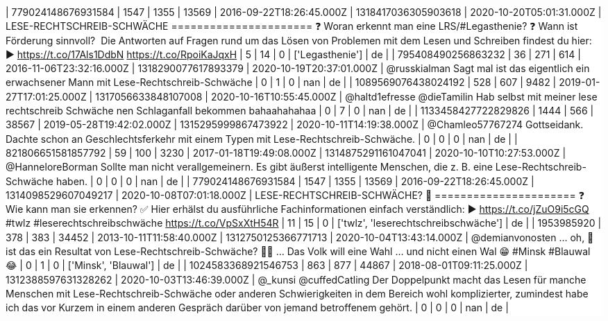 |  779024148676931584 |              1547 |              1355 |         13569 | 2016-09-22T18:26:45.000Z | 1318417036305903618 | 2020-10-20T05:01:31.000Z | LESE-RECHTSCHREIB-SCHWÄCHE ====================== ❓ Woran erkennt man eine LRS/#Legasthenie?⁠ ❓ Wann ist Förderung sinnvoll?⁠ ⁠ Die Antworten auf Fragen rund um das Lösen von Problemen mit dem Lesen und Schreiben findest du hier: ⁠ ▶️ https://t.co/17Als1DdbN https://t.co/RpoiKaJqxH                                                   |               5 |           14 |             0 | ['Legasthenie']                                                                                                                | de     |
|  795408490256863232 |                36 |               271 |           614 | 2016-11-06T23:32:16.000Z | 1318290077617893379 | 2020-10-19T20:37:01.000Z | @russkialman Sagt mal ist das eigentlich ein erwachsener Mann mit Lese-Rechtschreib-Schwäche                                                                                                                                                                                                                                              |               0 |            1 |             0 | nan                                                                                                                            | de     |
| 1089569076438024192 |               528 |               607 |          9482 | 2019-01-27T17:01:25.000Z | 1317056633848107008 | 2020-10-16T10:55:45.000Z | @haltd1efresse @dieTamilin Hab selbst mit meiner lese rechtschreib Schwäche nen Schlaganfall bekommen bahaahahahaa                                                                                                                                                                                                                        |               0 |            7 |             0 | nan                                                                                                                            | de     |
| 1133458427722829826 |              1444 |               566 |         38567 | 2019-05-28T19:42:02.000Z | 1315295999867473922 | 2020-10-11T14:19:38.000Z | @Chamleo57767274 Gottseidank. Dachte schon an Geschlechtsferkehr mit einem Typen mit Lese-Rechtschreib-Schwäche.                                                                                                                                                                                                                          |               0 |            0 |             0 | nan                                                                                                                            | de     |
|  821806651581857792 |                59 |               100 |          3230 | 2017-01-18T19:49:08.000Z | 1314875291161047041 | 2020-10-10T10:27:53.000Z | @HanneloreBorman Sollte man nicht verallgemeinern. Es gibt äußerst intelligente Menschen, die z. B. eine Lese-Rechtschreib-Schwäche haben.                                                                                                                                                                                                |               0 |            0 |             0 | nan                                                                                                                            | de     |
|  779024148676931584 |              1547 |              1355 |         13569 | 2016-09-22T18:26:45.000Z | 1314098529607049217 | 2020-10-08T07:01:18.000Z | LESE-RECHTSCHREIB-SCHWÄCHE? 🦊 ====================== ❓ Wie kann man sie erkennen?  ✅ Hier erhälst du ausführliche Fachinformationen einfach verständlich:  ▶️ https://t.co/jZuO9i5cGQ  #twlz #leserechtschreibschwäche https://t.co/VpSxXtH54R                                                                                          |              11 |           15 |             0 | ['twlz', 'leserechtschreibschwäche']                                                                                           | de     |
|          1953985920 |               378 |               383 |         34452 | 2013-10-11T11:58:40.000Z | 1312750125366771713 | 2020-10-04T13:43:14.000Z | @demianvonosten … oh, 🤔 ist das ein Resultat von Lese-Rechtschreib-Schwäche? 🤭😁 … Das Volk will eine Wahl … und nicht einen Wal 😁  #Minsk #Blauwal 😂                                                                                                                                                                                 |               0 |            1 |             0 | ['Minsk', 'Blauwal']                                                                                                           | de     |
| 1024583368921546753 |               863 |               877 |         44867 | 2018-08-01T09:11:25.000Z | 1312388597631328262 | 2020-10-03T13:46:39.000Z | @_kunsi @cuffedCatling Der Doppelpunkt macht das Lesen für manche Menschen mit Lese-Rechtschreib-Schwäche oder anderen Schwierigkeiten in dem Bereich wohl komplizierter, zumindest habe ich das vor Kurzem in einem anderen Gespräch darüber von jemand betroffenem gehört.                                                              |               0 |            0 |             0 | nan                                                                                                                            | de     |